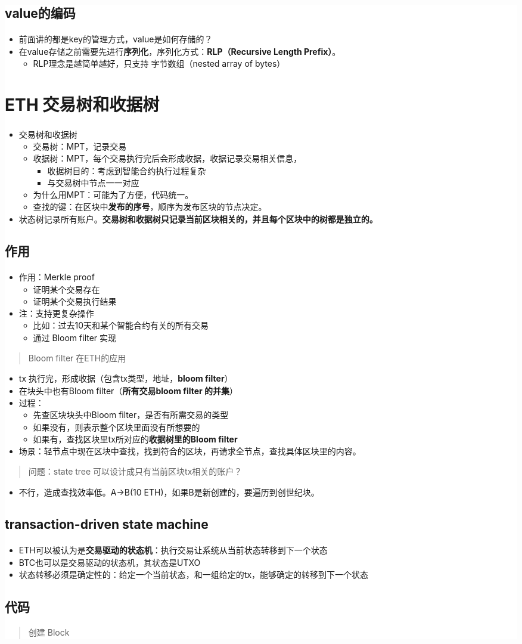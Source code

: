 ## value的编码
- 前面讲的都是key的管理方式，value是如何存储的？
- 在value存储之前需要先进行**序列化**，序列化方式：**RLP（Recursive Length Prefix）**。
  - RLP理念是越简单越好，只支持 字节数组（nested array of bytes）
# ETH 交易树和收据树
- 交易树和收据树
  - 交易树：MPT，记录交易
  - 收据树：MPT，每个交易执行完后会形成收据，收据记录交易相关信息，
    - 收据树目的：考虑到智能合约执行过程复杂
    - 与交易树中节点一一对应
  - 为什么用MPT：可能为了方便，代码统一。
  - 查找的键：在区块中**发布的序号**，顺序为发布区块的节点决定。
- 状态树记录所有账户。**交易树和收据树只记录当前区块相关的，并且每个区块中的树都是独立的。**

## 作用
- 作用：Merkle proof
  - 证明某个交易存在
  - 证明某个交易执行结果
- 注：支持更复杂操作
  - 比如：过去10天和某个智能合约有关的所有交易
  - 通过 Bloom filter 实现
> Bloom filter 在ETH的应用
- tx 执行完，形成收据（包含tx类型，地址，**bloom filter**）
- 在块头中也有Bloom filter（**所有交易bloom filter 的并集**）
- 过程：
  - 先查区块块头中Bloom filter，是否有所需交易的类型
  - 如果没有，则表示整个区块里面没有所想要的
  - 如果有，查找区块里tx所对应的**收据树里的Bloom filter**
- 场景：轻节点中现在区块中查找，找到符合的区块，再请求全节点，查找具体区块里的内容。

> 问题：state tree 可以设计成只有当前区块tx相关的账户？
- 不行，造成查找效率低。A->B(10 ETH)，如果B是新创建的，要遍历到创世纪块。

## transaction-driven state machine
- ETH可以被认为是**交易驱动的状态机**：执行交易让系统从当前状态转移到下一个状态
- BTC也可以是交易驱动的状态机，其状态是UTXO
- 状态转移必须是确定性的：给定一个当前状态，和一组给定的tx，能够确定的转移到下一个状态


## 代码
> 创建 Block